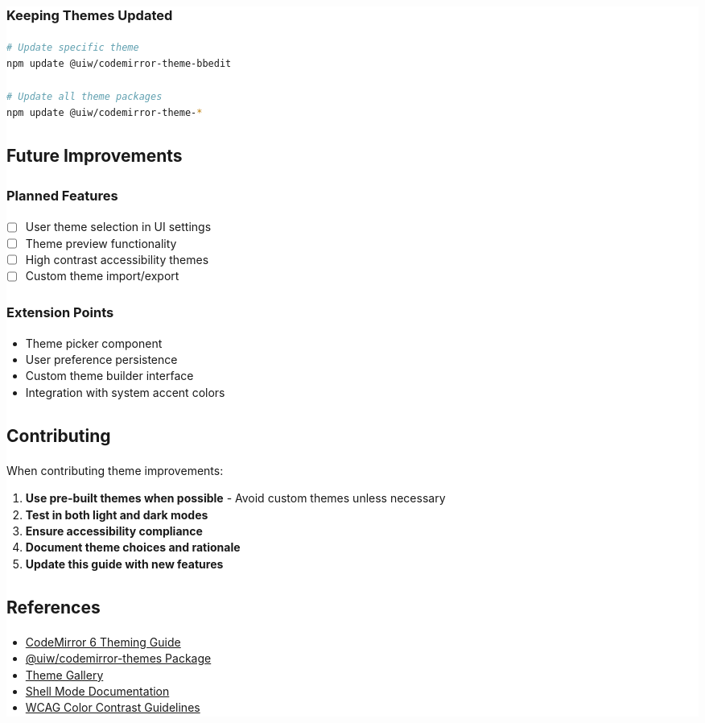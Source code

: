 ### Keeping Themes Updated
```bash
# Update specific theme
npm update @uiw/codemirror-theme-bbedit

# Update all theme packages
npm update @uiw/codemirror-theme-*
```

## Future Improvements

### Planned Features
- [ ] User theme selection in UI settings
- [ ] Theme preview functionality
- [ ] High contrast accessibility themes
- [ ] Custom theme import/export

### Extension Points
- Theme picker component
- User preference persistence
- Custom theme builder interface
- Integration with system accent colors

## Contributing

When contributing theme improvements:

1. **Use pre-built themes when possible** - Avoid custom themes unless necessary
2. **Test in both light and dark modes**
3. **Ensure accessibility compliance**
4. **Document theme choices and rationale**
5. **Update this guide with new features**

## References

- [CodeMirror 6 Theming Guide](https://codemirror.net/docs/guide/#theming)
- [@uiw/codemirror-themes Package](https://www.npmjs.com/package/@uiw/codemirror-themes)
- [Theme Gallery](https://uiwjs.github.io/react-codemirror/#/theme/doc)
- [Shell Mode Documentation](https://codemirror.net/5/mode/shell/)
- [WCAG Color Contrast Guidelines](https://www.w3.org/WAI/WCAG21/Understanding/contrast-minimum.html)